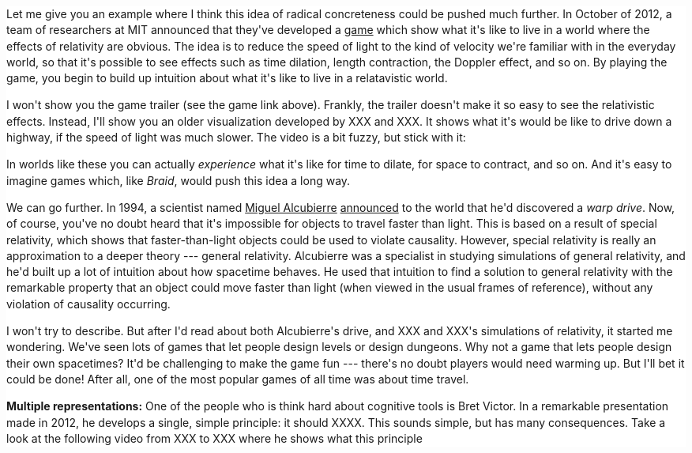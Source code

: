 Let me give you an example where I think this idea of radical
concreteness could be pushed much further.  In October of 2012, a team
of researchers at MIT announced that they've developed a
[game](http://gamelab.mit.edu/games/a-slower-speed-of-light/) which
show what it's like to live in a world where the effects of relativity
are obvious.  The idea is to reduce the speed of light to the kind of
velocity we're familiar with in the everyday world, so that it's
possible to see effects such as time dilation, length contraction, the
Doppler effect, and so on.  By playing the game, you begin to build up
intuition about what it's like to live in a relatavistic world.

I won't show you the game trailer (see the game link above).  Frankly,
the trailer doesn't make it so easy to see the relativistic effects.
Instead, I'll show you an older visualization developed by XXX and
XXX.  It shows what it's would be like to drive down a highway, if the
speed of light was much slower. The video is a bit fuzzy, but stick
with it:

<iframe width="640" height="480" src="http://www.youtube.com/embed/JQnHTKZBTI4?rel=0" frameborder="0" allowfullscreen></iframe>

In worlds like these you can actually *experience* what it's like for
time to dilate, for space to contract, and so on. And it's easy to
imagine games which, like _Braid_, would push this idea a long way.

We can go further.  In 1994, a scientist named
[Miguel Alcubierre](http://en.wikipedia.org/wiki/Miguel_Alcubierre)
[announced](http://arxiv.org/abs/gr-qc/0009013) to the world that he'd
discovered a _warp drive_.  Now, of course, you've no doubt heard that
it's impossible for objects to travel faster than light.  This is
based on a result of special relativity, which shows that
faster-than-light objects could be used to violate causality.
However, special relativity is really an approximation to a deeper
theory --- general relativity.  Alcubierre was a specialist in
studying simulations of general relativity, and he'd built up a lot of
intuition about how spacetime behaves.  He used that intuition to find
a solution to general relativity with the remarkable property that an
object could move faster than light (when viewed in the usual frames
of reference), without any violation of causality occurring.

I won't try to describe.  But after I'd read about both Alcubierre's
drive, and XXX and XXX's simulations of relativity, it started me
wondering.  We've seen lots of games that let people design levels or
design dungeons.  Why not a game that lets people design their own
spacetimes?  It'd be challenging to make the game fun --- there's no
doubt players would need warming up.  But I'll bet it could be done!
After all, one of the most popular games of all time was about time
travel.


**Multiple representations:** One of the people who is think hard
about cognitive tools is Bret Victor.  In a remarkable presentation
made in 2012, he develops a single, simple principle: it should XXXX.
This sounds simple, but has many consequences. Take a look at the
following video from XXX to XXX where he shows what this principle
